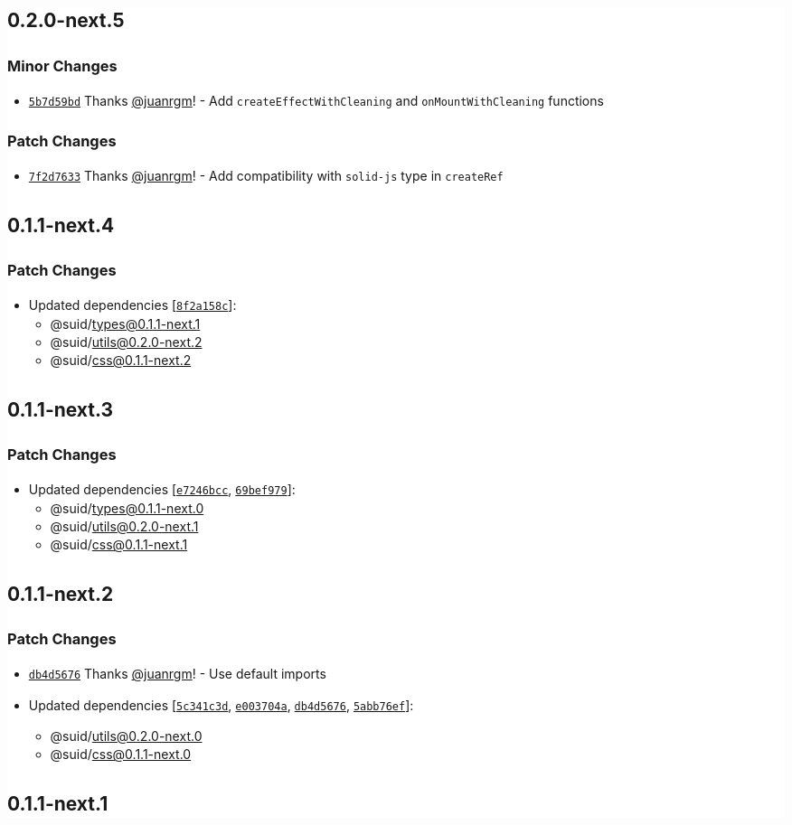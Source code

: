## 0.2.0-next.5

### Minor Changes

- [`5b7d59bd`](https://github.com/swordev/suid/commit/5b7d59bdbe34d5149e3462e7511636fad8a783f9) Thanks [@juanrgm](https://github.com/juanrgm)! - Add `createEffectWithCleaning` and `onMountWithCleaning` functions

### Patch Changes

- [`7f2d7633`](https://github.com/swordev/suid/commit/7f2d7633bb6b5c6d927c7d463bfcb285b6f4867e) Thanks [@juanrgm](https://github.com/juanrgm)! - Add compatibility with `solid-js` type in `createRef`

## 0.1.1-next.4

### Patch Changes

- Updated dependencies [[`8f2a158c`](https://github.com/swordev/suid/commit/8f2a158c8eeac1f25cd3c9cde3e3fe4952f8695d)]:
  - @suid/types@0.1.1-next.1
  - @suid/utils@0.2.0-next.2
  - @suid/css@0.1.1-next.2

## 0.1.1-next.3

### Patch Changes

- Updated dependencies [[`e7246bcc`](https://github.com/swordev/suid/commit/e7246bcc298af75cb0e2fb439e8fea5aae83347d), [`69bef979`](https://github.com/swordev/suid/commit/69bef979c7ef78c865b750bd3a3d43f8d283d8a5)]:
  - @suid/types@0.1.1-next.0
  - @suid/utils@0.2.0-next.1
  - @suid/css@0.1.1-next.1

## 0.1.1-next.2

### Patch Changes

- [`db4d5676`](https://github.com/swordev/suid/commit/db4d56761854cb724ce231d90fb4774ab935229d) Thanks [@juanrgm](https://github.com/juanrgm)! - Use default imports

- Updated dependencies [[`5c341c3d`](https://github.com/swordev/suid/commit/5c341c3d7692ae92fe6762bb0a03a7d67250f6b5), [`e003704a`](https://github.com/swordev/suid/commit/e003704af0bed136188314d8e38964a66d5f8d08), [`db4d5676`](https://github.com/swordev/suid/commit/db4d56761854cb724ce231d90fb4774ab935229d), [`5abb76ef`](https://github.com/swordev/suid/commit/5abb76efb419d8ceebe219f8b75f42cccca3aaaf)]:
  - @suid/utils@0.2.0-next.0
  - @suid/css@0.1.1-next.0

## 0.1.1-next.1

